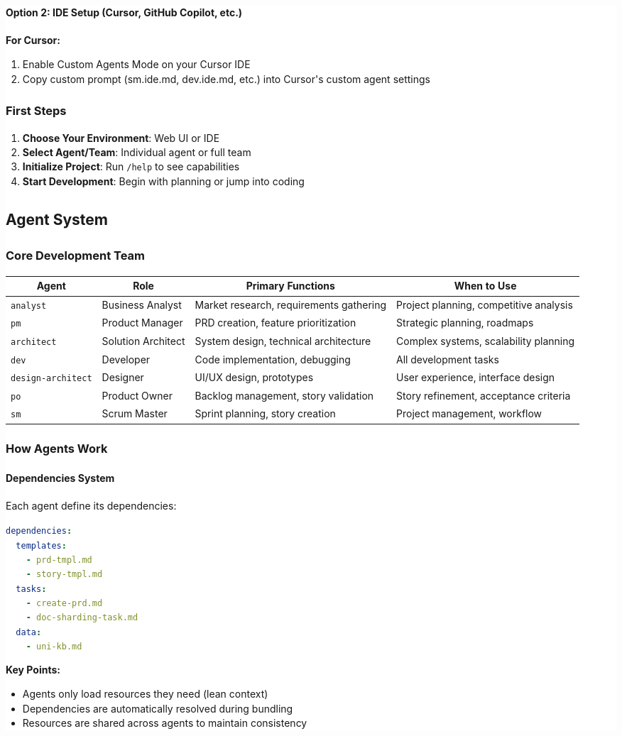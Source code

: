 #### Option 2: IDE Setup (Cursor, GitHub Copilot, etc.)
**For Cursor:**
1. Enable Custom Agents Mode on your Cursor IDE
2. Copy custom prompt (sm.ide.md, dev.ide.md, etc.) into Cursor's custom agent settings

### First Steps

1. **Choose Your Environment**: Web UI or IDE
2. **Select Agent/Team**: Individual agent or full team
3. **Initialize Project**: Run `/help` to see capabilities
4. **Start Development**: Begin with planning or jump into coding

## Agent System

### Core Development Team
| Agent              | Role               | Primary Functions                       | When to Use                            |
|--------------------|--------------------| --------------------------------------- | -------------------------------------- |
| `analyst`          | Business Analyst   | Market research, requirements gathering | Project planning, competitive analysis |
| `pm`               | Product Manager    | PRD creation, feature prioritization    | Strategic planning, roadmaps           |
| `architect`        | Solution Architect | System design, technical architecture   | Complex systems, scalability planning  |
| `dev`              | Developer          | Code implementation, debugging          | All development tasks                  |
| `design-architect` | Designer           | UI/UX design, prototypes                | User experience, interface design      |
| `po`               | Product Owner      | Backlog management, story validation    | Story refinement, acceptance criteria  |
| `sm`               | Scrum Master       | Sprint planning, story creation         | Project management, workflow           |


### How Agents Work

#### Dependencies System

Each agent define its dependencies:

```yaml
dependencies:
  templates:
    - prd-tmpl.md
    - story-tmpl.md
  tasks:
    - create-prd.md
    - doc-sharding-task.md
  data:
    - uni-kb.md
```

**Key Points:**

- Agents only load resources they need (lean context)
- Dependencies are automatically resolved during bundling
- Resources are shared across agents to maintain consistency
